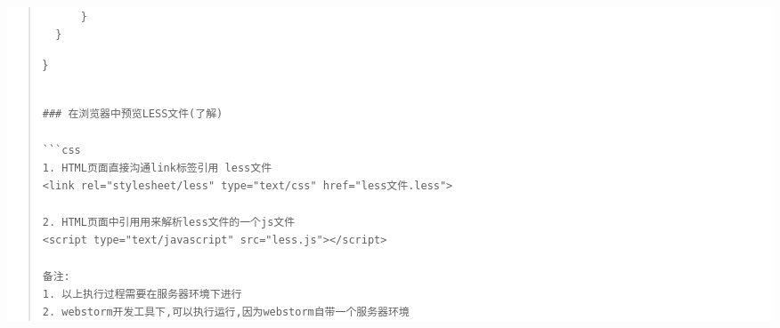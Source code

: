 >                
>           }
>       }
>   }
>   ```
>
> ### 在浏览器中预览LESS文件(了解)
>
> ```css
> 1. HTML页面直接沟通link标签引用 less文件
>  <link rel="stylesheet/less" type="text/css" href="less文件.less">
> 
> 2. HTML页面中引用用来解析less文件的一个js文件
>  <script type="text/javascript" src="less.js"></script>
> 
> 备注:
> 1. 以上执行过程需要在服务器环境下进行
> 2. webstorm开发工具下,可以执行运行,因为webstorm自带一个服务器环境
> ```